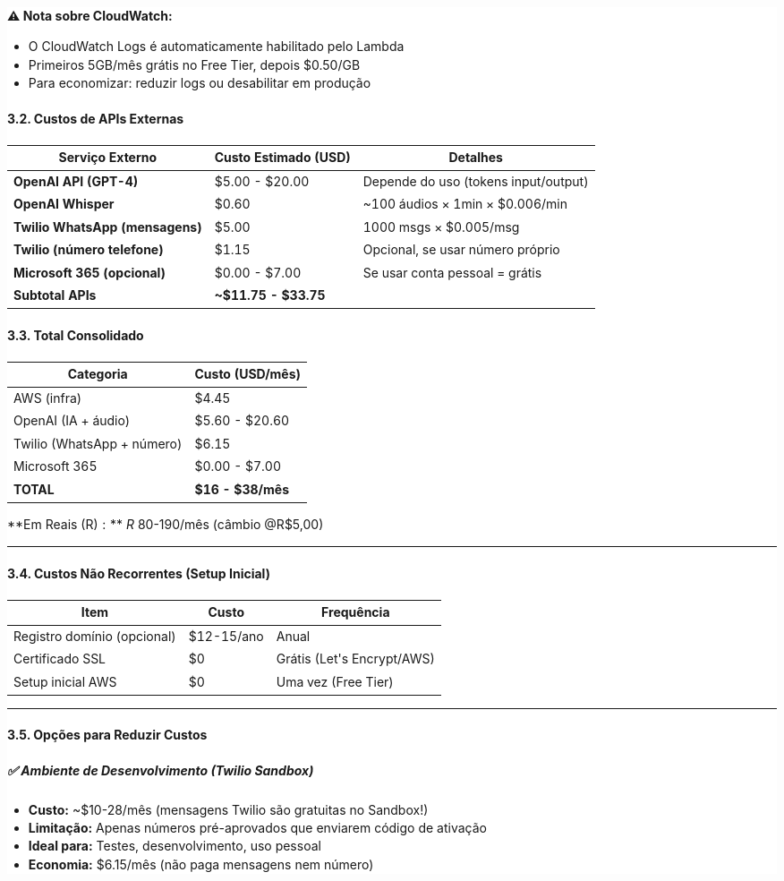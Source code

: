 **⚠️ Nota sobre CloudWatch:**
- O CloudWatch Logs é automaticamente habilitado pelo Lambda
- Primeiros 5GB/mês grátis no Free Tier, depois $0.50/GB
- Para economizar: reduzir logs ou desabilitar em produção

#### 3.2. Custos de APIs Externas

| Serviço Externo | Custo Estimado (USD) | Detalhes |
|-----------------|----------------------|----------|
| **OpenAI API (GPT-4)** | $5.00 - $20.00 | Depende do uso (tokens input/output) |
| **OpenAI Whisper** | $0.60 | ~100 áudios × 1min × $0.006/min |
| **Twilio WhatsApp (mensagens)** | $5.00 | 1000 msgs × $0.005/msg |
| **Twilio (número telefone)** | $1.15 | Opcional, se usar número próprio |
| **Microsoft 365 (opcional)** | $0.00 - $7.00 | Se usar conta pessoal = grátis |
| **Subtotal APIs** | **~$11.75 - $33.75** | |

#### 3.3. Total Consolidado

| Categoria | Custo (USD/mês) |
|-----------|-----------------|
| AWS (infra) | $4.45 |
| OpenAI (IA + áudio) | $5.60 - $20.60 |
| Twilio (WhatsApp + número) | $6.15 |
| Microsoft 365 | $0.00 - $7.00 |
| **TOTAL** | **$16 - $38/mês** |

**Em Reais (R$):** ~R$ 80-190/mês (câmbio @R$5,00)

---

#### 3.4. Custos Não Recorrentes (Setup Inicial)

| Item | Custo | Frequência |
|------|-------|------------|
| Registro domínio (opcional) | $12-15/ano | Anual |
| Certificado SSL | $0 | Grátis (Let's Encrypt/AWS) |
| Setup inicial AWS | $0 | Uma vez (Free Tier) |

---

#### 3.5. Opções para Reduzir Custos

##### ✅ Ambiente de Desenvolvimento (Twilio Sandbox)
- **Custo:** ~$10-28/mês (mensagens Twilio são gratuitas no Sandbox!)
- **Limitação:** Apenas números pré-aprovados que enviarem código de ativação
- **Ideal para:** Testes, desenvolvimento, uso pessoal
- **Economia:** $6.15/mês (não paga mensagens nem número)
